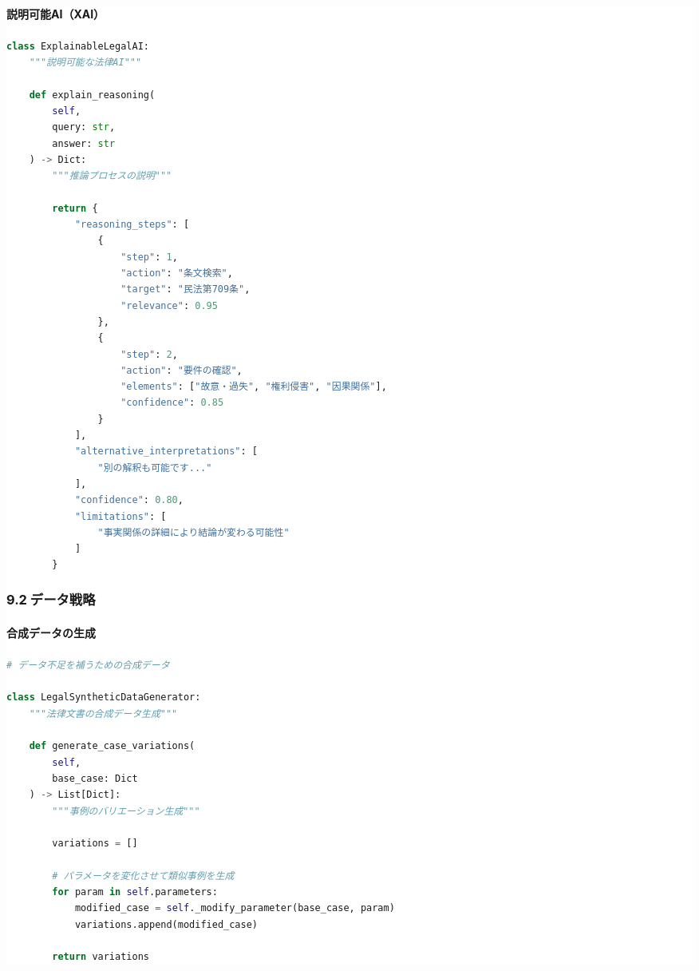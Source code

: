 
#### 説明可能AI（XAI）

```python
class ExplainableLegalAI:
    """説明可能な法律AI"""
    
    def explain_reasoning(
        self,
        query: str,
        answer: str
    ) -> Dict:
        """推論プロセスの説明"""
        
        return {
            "reasoning_steps": [
                {
                    "step": 1,
                    "action": "条文検索",
                    "target": "民法第709条",
                    "relevance": 0.95
                },
                {
                    "step": 2,
                    "action": "要件の確認",
                    "elements": ["故意・過失", "権利侵害", "因果関係"],
                    "confidence": 0.85
                }
            ],
            "alternative_interpretations": [
                "別の解釈も可能です..."
            ],
            "confidence": 0.80,
            "limitations": [
                "事実関係の詳細により結論が変わる可能性"
            ]
        }
```

### 9.2 データ戦略

#### 合成データの生成

```python
# データ不足を補うための合成データ

class LegalSyntheticDataGenerator:
    """法律文書の合成データ生成"""
    
    def generate_case_variations(
        self,
        base_case: Dict
    ) -> List[Dict]:
        """事例のバリエーション生成"""
        
        variations = []
        
        # パラメータを変化させて類似事例を生成
        for param in self.parameters:
            modified_case = self._modify_parameter(base_case, param)
            variations.append(modified_case)
        
        return variations
```
